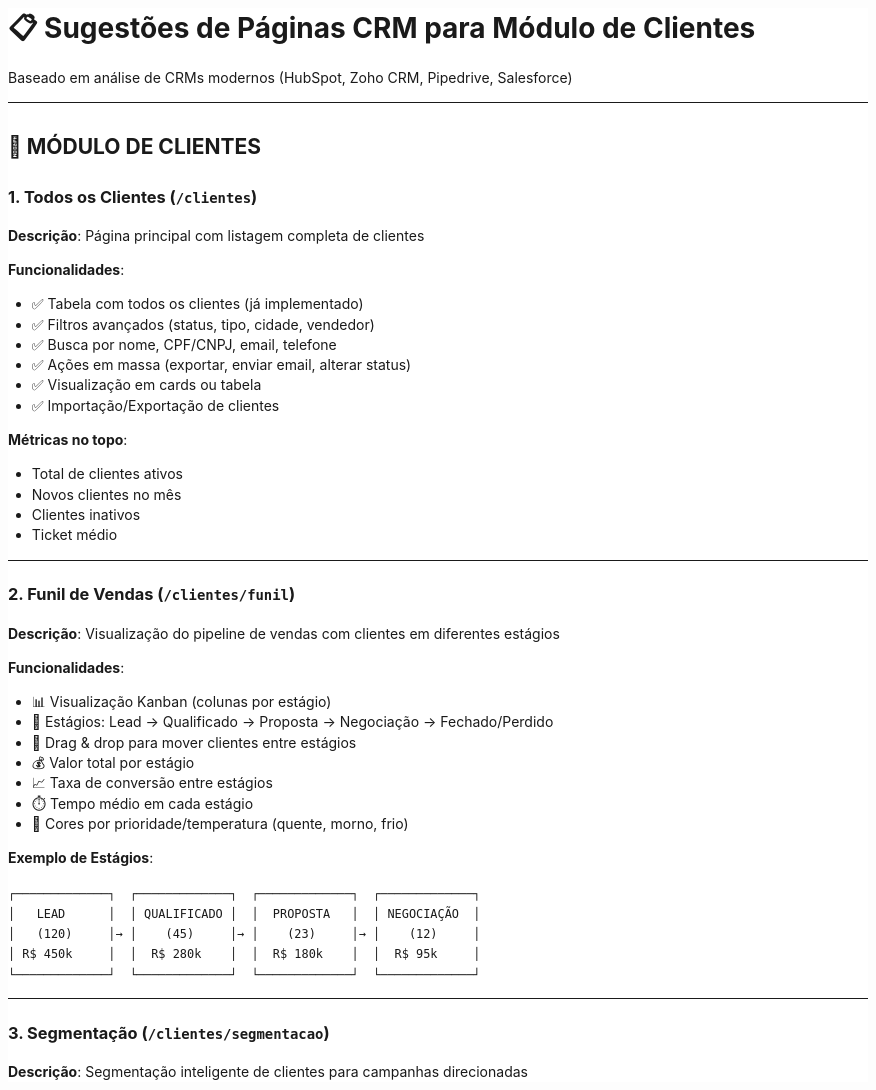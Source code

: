 # 📋 Sugestões de Páginas CRM para Módulo de Clientes

Baseado em análise de CRMs modernos (HubSpot, Zoho CRM, Pipedrive, Salesforce)

---

## 🎯 MÓDULO DE CLIENTES

### 1. **Todos os Clientes** (`/clientes`)
**Descrição**: Página principal com listagem completa de clientes

**Funcionalidades**:
- ✅ Tabela com todos os clientes (já implementado)
- ✅ Filtros avançados (status, tipo, cidade, vendedor)
- ✅ Busca por nome, CPF/CNPJ, email, telefone
- ✅ Ações em massa (exportar, enviar email, alterar status)
- ✅ Visualização em cards ou tabela
- ✅ Importação/Exportação de clientes

**Métricas no topo**:
- Total de clientes ativos
- Novos clientes no mês
- Clientes inativos
- Ticket médio

---

### 2. **Funil de Vendas** (`/clientes/funil`)
**Descrição**: Visualização do pipeline de vendas com clientes em diferentes estágios

**Funcionalidades**:
- 📊 Visualização Kanban (colunas por estágio)
- 🎯 Estágios: Lead → Qualificado → Proposta → Negociação → Fechado/Perdido
- 🔄 Drag & drop para mover clientes entre estágios
- 💰 Valor total por estágio
- 📈 Taxa de conversão entre estágios
- ⏱️ Tempo médio em cada estágio
- 🎨 Cores por prioridade/temperatura (quente, morno, frio)

**Exemplo de Estágios**:
```
┌─────────────┐  ┌─────────────┐  ┌─────────────┐  ┌─────────────┐
│   LEAD      │  │ QUALIFICADO │  │  PROPOSTA   │  │ NEGOCIAÇÃO  │
│   (120)     │→ │    (45)     │→ │    (23)     │→ │    (12)     │
│ R$ 450k     │  │  R$ 280k    │  │  R$ 180k    │  │  R$ 95k     │
└─────────────┘  └─────────────┘  └─────────────┘  └─────────────┘
```

---

### 3. **Segmentação** (`/clientes/segmentacao`)
**Descrição**: Segmentação inteligente de clientes para campanhas direcionadas
